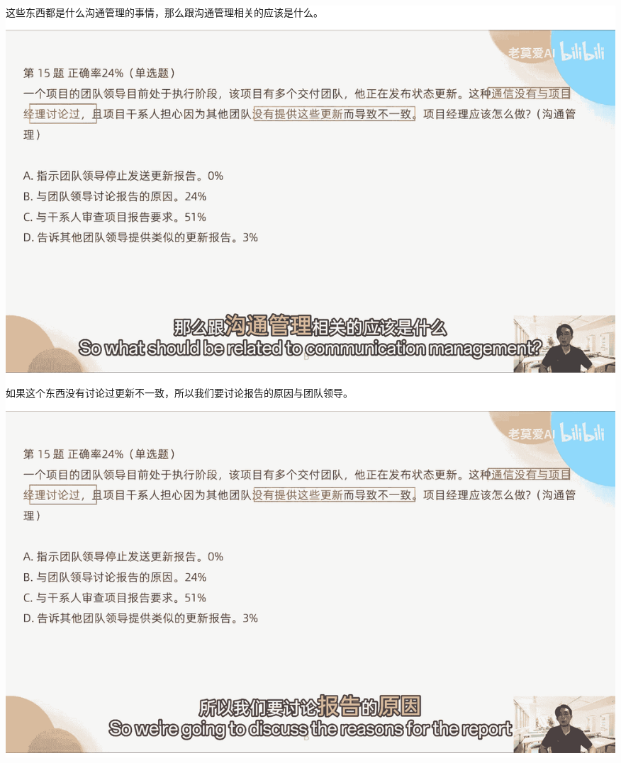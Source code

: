 这些东西都是什么沟通管理的事情，那么跟沟通管理相关的应该是什么。

![](img/c82296e86e800cc029a902239abf2b4a_125.png)

如果这个东西没有讨论过更新不一致，所以我们要讨论报告的原因与团队领导。

![](img/c82296e86e800cc029a902239abf2b4a_127.png)
